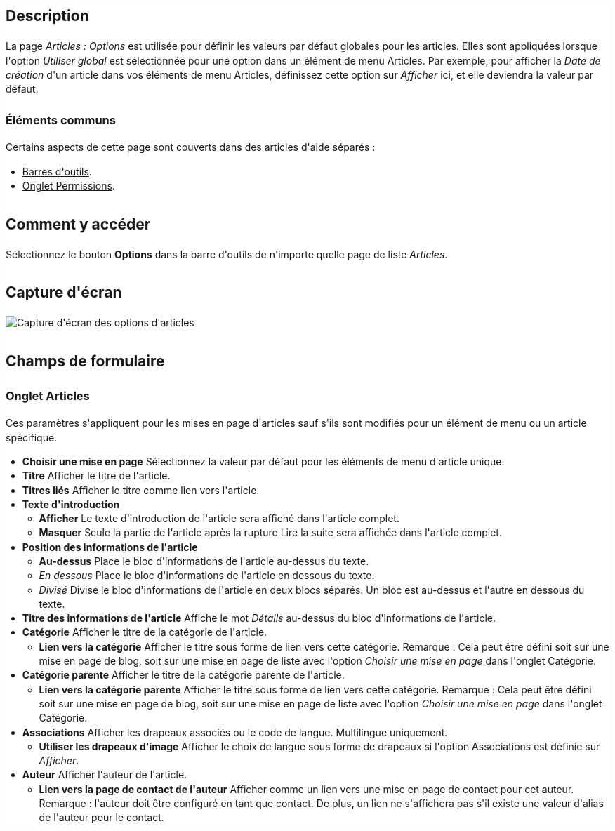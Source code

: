 

## Description

La page *Articles : Options* est utilisée pour définir les valeurs par défaut globales pour les articles. Elles sont appliquées lorsque l'option *Utiliser global* est sélectionnée pour une option dans un élément de menu Articles. Par exemple, pour afficher la *Date de création* d'un article dans vos éléments de menu Articles, définissez cette option sur *Afficher* ici, et elle deviendra la valeur par défaut.

### Éléments communs

Certains aspects de cette page sont couverts dans des articles d'aide séparés :

* [Barres d'outils](jdocmanual?article=help/common-elements/toolbars).
* [Onglet Permissions](jdocmanual?article=help/common-elements/edit-permissions).

## Comment y accéder

Sélectionnez le bouton **Options** dans la barre d'outils de n'importe quelle page de liste *Articles*.

## Capture d'écran

![Capture d'écran des options d'articles](../../../fr/images/articles/articles-options-articles-tab.png)

## Champs de formulaire

### Onglet Articles

Ces paramètres s'appliquent pour les mises en page d'articles sauf s'ils sont modifiés pour un élément de menu ou un article spécifique.

- **Choisir une mise en page** Sélectionnez la valeur par défaut pour les éléments de menu d'article unique.
- **Titre** Afficher le titre de l'article.
- **Titres liés** Afficher le titre comme lien vers l'article.
- **Texte d'introduction**
  - **Afficher** Le texte d'introduction de l'article sera affiché dans l'article complet.
  - **Masquer** Seule la partie de l'article après la rupture Lire la suite sera affichée dans l'article complet.
- **Position des informations de l'article**
  - **Au-dessus** Place le bloc d'informations de l'article au-dessus du texte.
  - *En dessous* Place le bloc d'informations de l'article en dessous du texte.
  - *Divisé* Divise le bloc d'informations de l'article en deux blocs séparés. Un bloc est au-dessus et l'autre en dessous du texte.
- **Titre des informations de l'article** Affiche le mot *Détails* au-dessus du bloc d'informations de l'article.
- **Catégorie** Afficher le titre de la catégorie de l'article.
  - **Lien vers la catégorie** Afficher le titre sous forme de lien vers cette catégorie. Remarque : Cela peut être défini soit sur une mise en page de blog, soit sur une mise en page de liste avec l'option *Choisir une mise en page* dans l'onglet Catégorie.
- **Catégorie parente** Afficher le titre de la catégorie parente de l'article.
  - **Lien vers la catégorie parente** Afficher le titre sous forme de lien vers cette catégorie. Remarque : Cela peut être défini soit sur une mise en page de blog, soit sur une mise en page de liste avec l'option *Choisir une mise en page* dans l'onglet Catégorie.
- **Associations** Afficher les drapeaux associés ou le code de langue. Multilingue uniquement.
  - **Utiliser les drapeaux d'image** Afficher le choix de langue sous forme de drapeaux si l'option Associations est définie sur *Afficher*.
- **Auteur** Afficher l'auteur de l'article.
  - **Lien vers la page de contact de l'auteur** Afficher comme un lien vers une mise en page de contact pour cet auteur. Remarque : l'auteur doit être configuré en tant que contact. De plus, un lien ne s'affichera pas s'il existe une valeur d'alias de l'auteur pour le contact.